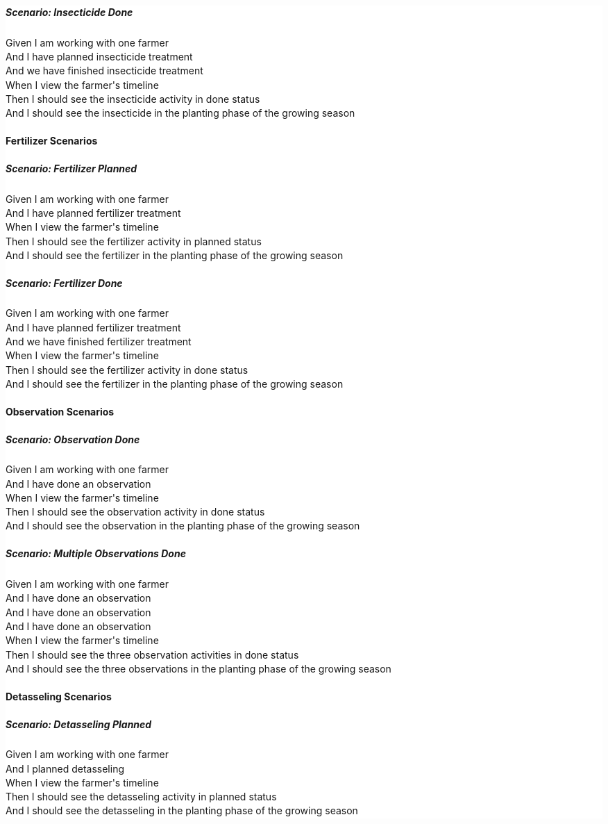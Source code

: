 ##### Scenario: Insecticide Done
Given I am working with one farmer <br />
And I have planned insecticide treatment <br />
And we have finished insecticide treatment <br />
When I view the farmer's timeline <br />
Then I should see the insecticide activity in done status <br />
And I should see the insecticide in the planting phase of the growing season

#### Fertilizer Scenarios

##### Scenario: Fertilizer Planned
Given I am working with one farmer <br />
And I have planned fertilizer treatment <br />
When I view the farmer's timeline <br />
Then I should see the fertilizer activity in planned status <br />
And I should see the fertilizer in the planting phase of the growing season

##### Scenario: Fertilizer Done
Given I am working with one farmer <br />
And I have planned fertilizer treatment <br />
And we have finished fertilizer treatment <br />
When I view the farmer's timeline <br />
Then I should see the fertilizer activity in done status <br />
And I should see the fertilizer in the planting phase of the growing season

#### Observation Scenarios

##### Scenario: Observation Done
Given I am working with one farmer <br />
And I have done an observation <br />
When I view the farmer's timeline <br />
Then I should see the observation activity in done status <br />
And I should see the observation in the planting phase of the growing season

##### Scenario: Multiple Observations Done
Given I am working with one farmer <br />
And I have done an observation <br />
And I have done an observation <br />
And I have done an observation <br />
When I view the farmer's timeline <br />
Then I should see the three observation activities in done status <br />
And I should see the three observations in the planting phase of the growing season

#### Detasseling Scenarios

##### Scenario: Detasseling Planned
Given I am working with one farmer <br />
And I planned detasseling <br />
When I view the farmer's timeline <br />
Then I should see the detasseling activity in planned status <br />
And I should see the detasseling in the planting phase of the growing season
